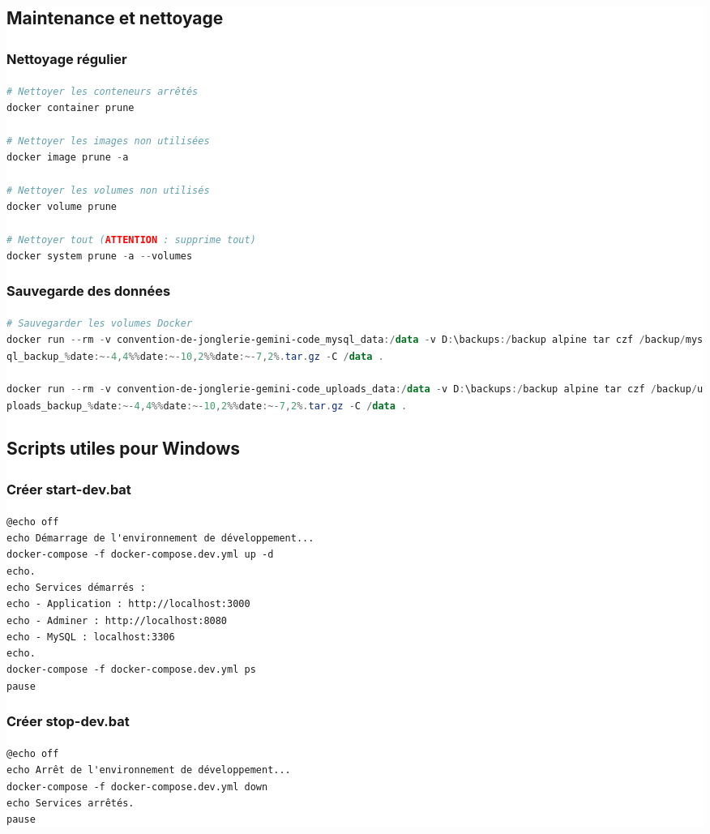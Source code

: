 ## Maintenance et nettoyage

### Nettoyage régulier
```powershell
# Nettoyer les conteneurs arrêtés
docker container prune

# Nettoyer les images non utilisées
docker image prune -a

# Nettoyer les volumes non utilisés
docker volume prune

# Nettoyer tout (ATTENTION : supprime tout)
docker system prune -a --volumes
```

### Sauvegarde des données
```powershell
# Sauvegarder les volumes Docker
docker run --rm -v convention-de-jonglerie-gemini-code_mysql_data:/data -v D:\backups:/backup alpine tar czf /backup/mysql_backup_%date:~-4,4%%date:~-10,2%%date:~-7,2%.tar.gz -C /data .

docker run --rm -v convention-de-jonglerie-gemini-code_uploads_data:/data -v D:\backups:/backup alpine tar czf /backup/uploads_backup_%date:~-4,4%%date:~-10,2%%date:~-7,2%.tar.gz -C /data .
```

## Scripts utiles pour Windows

### Créer start-dev.bat
```batch
@echo off
echo Démarrage de l'environnement de développement...
docker-compose -f docker-compose.dev.yml up -d
echo.
echo Services démarrés :
echo - Application : http://localhost:3000
echo - Adminer : http://localhost:8080
echo - MySQL : localhost:3306
echo.
docker-compose -f docker-compose.dev.yml ps
pause
```

### Créer stop-dev.bat
```batch
@echo off
echo Arrêt de l'environnement de développement...
docker-compose -f docker-compose.dev.yml down
echo Services arrêtés.
pause
```
